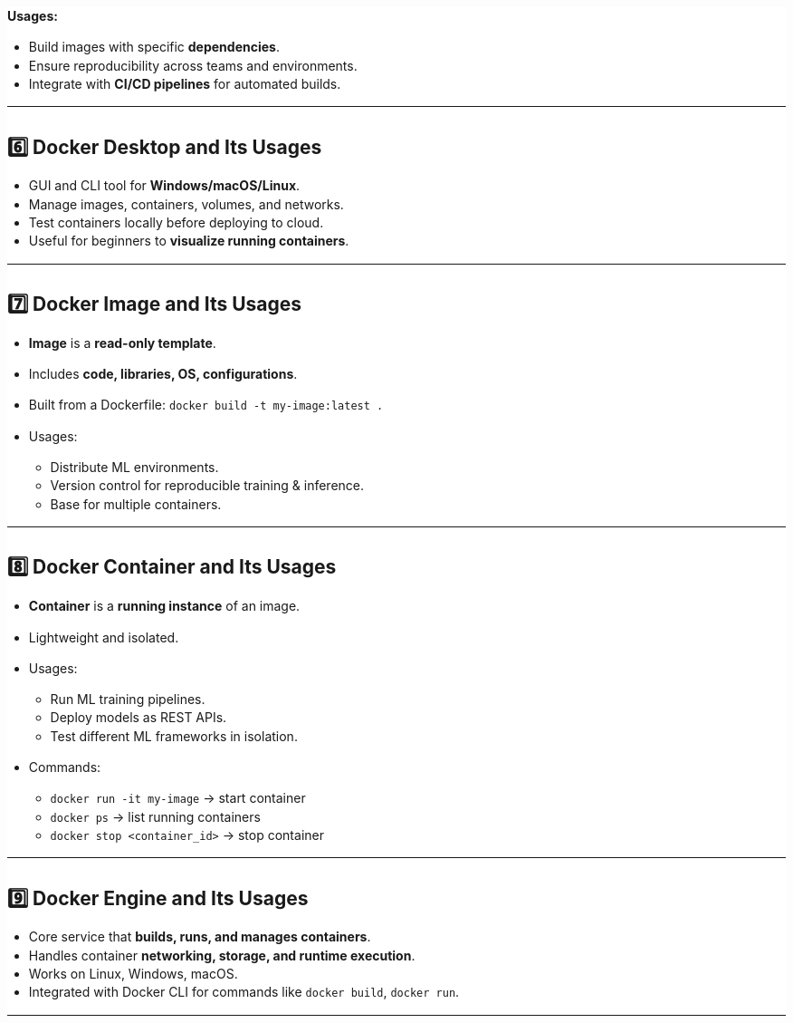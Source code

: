 **Usages:**

* Build images with specific **dependencies**.
* Ensure reproducibility across teams and environments.
* Integrate with **CI/CD pipelines** for automated builds.

---

## **6️⃣ Docker Desktop and Its Usages**

* GUI and CLI tool for **Windows/macOS/Linux**.
* Manage images, containers, volumes, and networks.
* Test containers locally before deploying to cloud.
* Useful for beginners to **visualize running containers**.

---

## **7️⃣ Docker Image and Its Usages**

* **Image** is a **read-only template**.
* Includes **code, libraries, OS, configurations**.
* Built from a Dockerfile: `docker build -t my-image:latest .`
* Usages:

  * Distribute ML environments.
  * Version control for reproducible training & inference.
  * Base for multiple containers.

---

## **8️⃣ Docker Container and Its Usages**

* **Container** is a **running instance** of an image.
* Lightweight and isolated.
* Usages:

  * Run ML training pipelines.
  * Deploy models as REST APIs.
  * Test different ML frameworks in isolation.
* Commands:

  * `docker run -it my-image` → start container
  * `docker ps` → list running containers
  * `docker stop <container_id>` → stop container

---

## **9️⃣ Docker Engine and Its Usages**

* Core service that **builds, runs, and manages containers**.
* Handles container **networking, storage, and runtime execution**.
* Works on Linux, Windows, macOS.
* Integrated with Docker CLI for commands like `docker build`, `docker run`.

---
